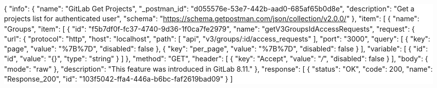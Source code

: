 {
  "info": {
    "name": "GitLab Get Projects",
    "_postman_id": "d055576e-53e7-442b-aad0-685af65b0d8e",
    "description": "Get a projects list for authenticated user",
    "schema": "https://schema.getpostman.com/json/collection/v2.0.0/"
  },
  "item": [
    {
      "name": "Groups",
      "item": [
        {
          "id": "f5b7df0f-fc37-4740-9d36-1f0ca7fe2979",
          "name": "getV3GroupsIdAccessRequests",
          "request": {
            "url": {
              "protocol": "http",
              "host": "localhost",
              "path": [
                "api",
                "v3/groups/:id/access_requests"
              ],
              "port": "3000",
              "query": [
                {
                  "key": "page",
                  "value": "%7B%7D",
                  "disabled": false
                },
                {
                  "key": "per_page",
                  "value": "%7B%7D",
                  "disabled": false
                }
              ],
              "variable": [
                {
                  "id": "id",
                  "value": "{}",
                  "type": "string"
                }
              ]
            },
            "method": "GET",
            "header": [
              {
                "key": "Accept",
                "value": "*/*",
                "disabled": false
              }
            ],
            "body": {
              "mode": "raw"
            },
            "description": "This feature was introduced in GitLab 8.11."
          },
          "response": [
            {
              "status": "OK",
              "code": 200,
              "name": "Response_200",
              "id": "103f5042-ffa4-446a-b6bc-faf2619bad09"
            }
          ]